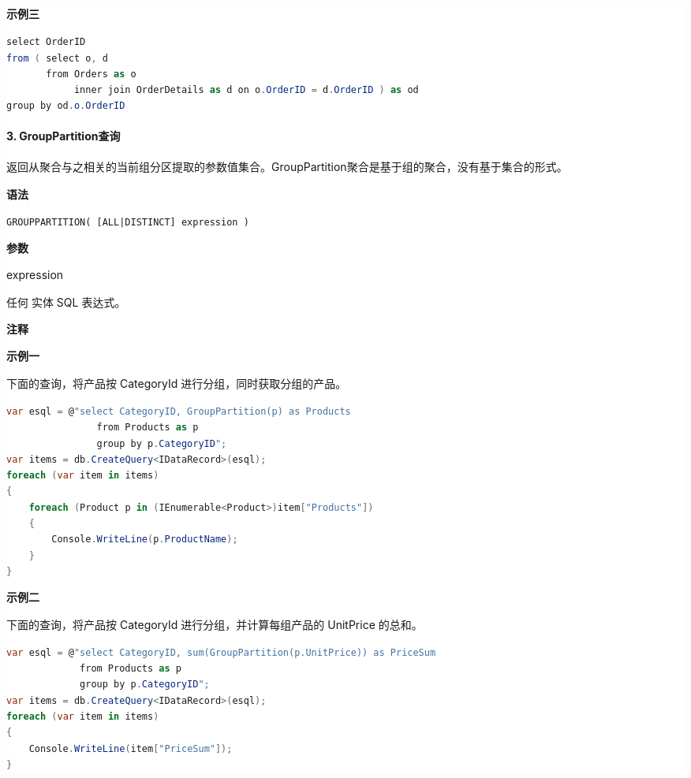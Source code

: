**示例三**
```cs
select OrderID
from ( select o, d 
       from Orders as o 
            inner join OrderDetails as d on o.OrderID = d.OrderID ) as od
group by od.o.OrderID
```

#### 3. GroupPartition查询

返回从聚合与之相关的当前组分区提取的参数值集合。GroupPartition聚合是基于组的聚合，没有基于集合的形式。

**语法**
```
GROUPPARTITION( [ALL|DISTINCT] expression )
```

**参数**

expression

任何 实体 SQL 表达式。

**注释**

**示例一**

下面的查询，将产品按 CategoryId 进行分组，同时获取分组的产品。

```cs
var esql = @"select CategoryID, GroupPartition(p) as Products
                from Products as p 
                group by p.CategoryID";
var items = db.CreateQuery<IDataRecord>(esql);
foreach (var item in items)
{
    foreach (Product p in (IEnumerable<Product>)item["Products"])
    {
        Console.WriteLine(p.ProductName);
    }
}
```

**示例二**

下面的查询，将产品按 CategoryId 进行分组，并计算每组产品的  UnitPrice 的总和。
```cs
var esql = @"select CategoryID, sum(GroupPartition(p.UnitPrice)) as PriceSum
             from Products as p 
             group by p.CategoryID";
var items = db.CreateQuery<IDataRecord>(esql);
foreach (var item in items)
{
    Console.WriteLine(item["PriceSum"]);
}
```
